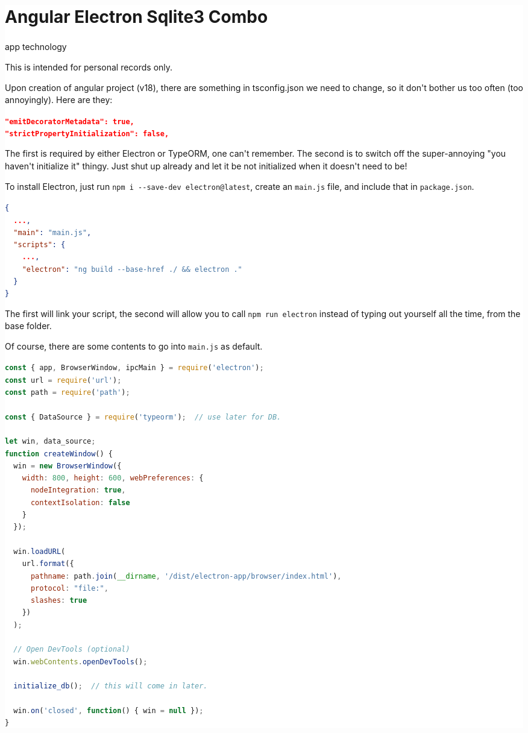 # Angular Electron Sqlite3 Combo
app technology

This is intended for personal records only. 

Upon creation of angular project (v18), there are something in tsconfig.json we need to change, so it don't bother us too often (too annoyingly). Here are they: 

```json
"emitDecoratorMetadata": true,
"strictPropertyInitialization": false,
```

The first is required by either Electron or TypeORM, one can't remember. The second is to switch off the super-annoying "you haven't initialize it" thingy. Just shut up already and let it be not initialized when it doesn't need to be! 

To install Electron, just run `npm i --save-dev electron@latest`, create an `main.js` file, and include that in `package.json`. 

```json
{
  ...,
  "main": "main.js",
  "scripts": {
    ...,
    "electron": "ng build --base-href ./ && electron ."
  }
}
```

The first will link your script, the second will allow you to call `npm run electron` instead of typing out yourself all the time, from the base folder. 

Of course, there are some contents to go into `main.js` as default. 

```js
const { app, BrowserWindow, ipcMain } = require('electron');
const url = require('url');
const path = require('path');

const { DataSource } = require('typeorm');  // use later for DB. 

let win, data_source;
function createWindow() {
  win = new BrowserWindow({
    width: 800, height: 600, webPreferences: { 
      nodeIntegration: true,
      contextIsolation: false
    }
  });

  win.loadURL(
    url.format({
      pathname: path.join(__dirname, '/dist/electron-app/browser/index.html'),
      protocol: "file:",
      slashes: true
    })
  );

  // Open DevTools (optional)
  win.webContents.openDevTools();

  initialize_db();  // this will come in later. 

  win.on('closed', function() { win = null });
}
```